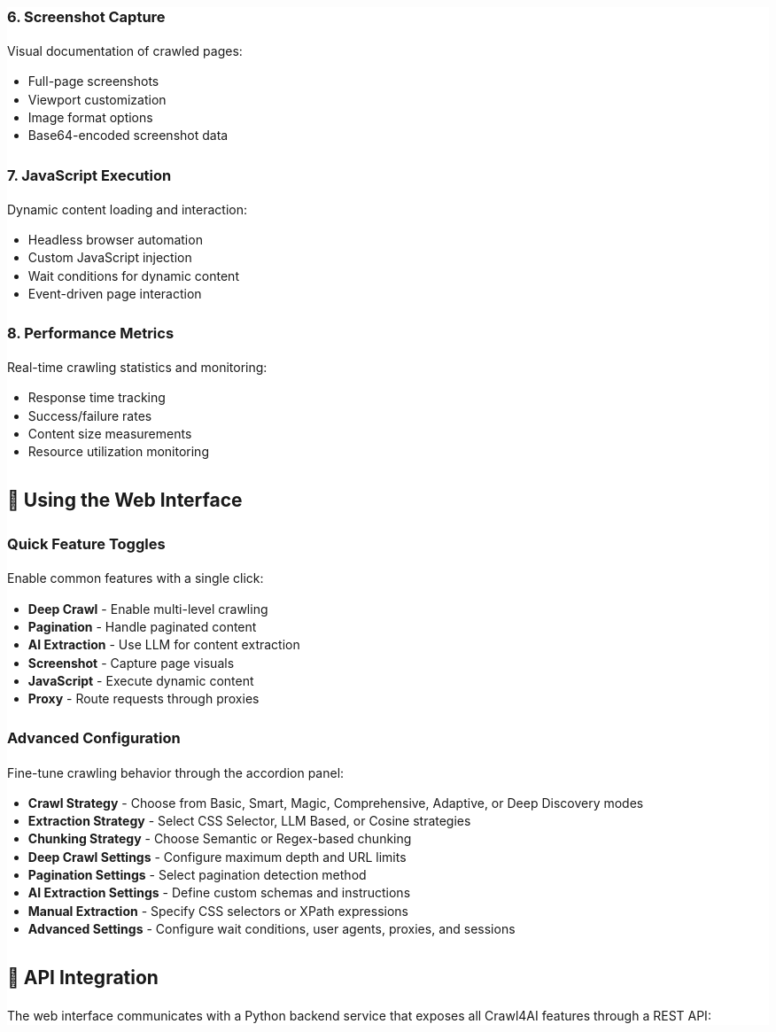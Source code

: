 ### 6. Screenshot Capture
Visual documentation of crawled pages:
- Full-page screenshots
- Viewport customization
- Image format options
- Base64-encoded screenshot data

### 7. JavaScript Execution
Dynamic content loading and interaction:
- Headless browser automation
- Custom JavaScript injection
- Wait conditions for dynamic content
- Event-driven page interaction

### 8. Performance Metrics
Real-time crawling statistics and monitoring:
- Response time tracking
- Success/failure rates
- Content size measurements
- Resource utilization monitoring

## 🎯 Using the Web Interface

### Quick Feature Toggles
Enable common features with a single click:
- **Deep Crawl** - Enable multi-level crawling
- **Pagination** - Handle paginated content
- **AI Extraction** - Use LLM for content extraction
- **Screenshot** - Capture page visuals
- **JavaScript** - Execute dynamic content
- **Proxy** - Route requests through proxies

### Advanced Configuration
Fine-tune crawling behavior through the accordion panel:
- **Crawl Strategy** - Choose from Basic, Smart, Magic, Comprehensive, Adaptive, or Deep Discovery modes
- **Extraction Strategy** - Select CSS Selector, LLM Based, or Cosine strategies
- **Chunking Strategy** - Choose Semantic or Regex-based chunking
- **Deep Crawl Settings** - Configure maximum depth and URL limits
- **Pagination Settings** - Select pagination detection method
- **AI Extraction Settings** - Define custom schemas and instructions
- **Manual Extraction** - Specify CSS selectors or XPath expressions
- **Advanced Settings** - Configure wait conditions, user agents, proxies, and sessions

## 🔧 API Integration

The web interface communicates with a Python backend service that exposes all Crawl4AI features through a REST API:

